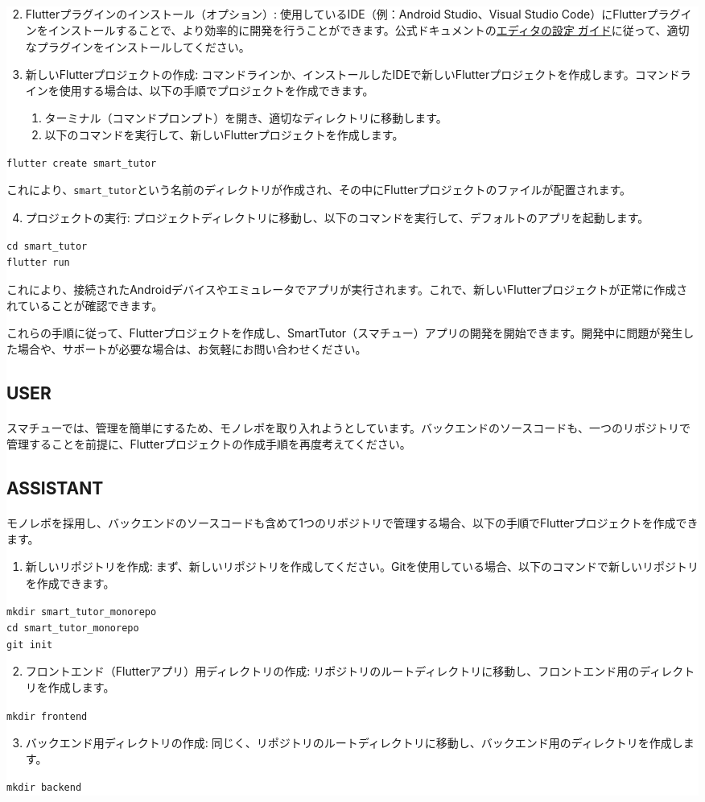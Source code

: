 2. Flutterプラグインのインストール（オプション）:
   使用しているIDE（例：Android Studio、Visual Studio Code）にFlutterプラグインをインストールすることで、より効率的に開発を行うことができます。公式ドキュメントの[エディタの設定 ガイド](https://flutter.dev/docs/get-started/editor)に従って、適切なプラグインをインストールしてください。

3. 新しいFlutterプロジェクトの作成:
   コマンドラインか、インストールしたIDEで新しいFlutterプロジェクトを作成します。コマンドラインを使用する場合は、以下の手順でプロジェクトを作成できます。

   1. ターミナル（コマンドプロンプト）を開き、適切なディレクトリに移動します。
   2. 以下のコマンドを実行して、新しいFlutterプロジェクトを作成します。

```
flutter create smart_tutor
```

   これにより、`smart_tutor`という名前のディレクトリが作成され、その中にFlutterプロジェクトのファイルが配置されます。

4. プロジェクトの実行:
   プロジェクトディレクトリに移動し、以下のコマンドを実行して、デフォルトのアプリを起動します。

```
cd smart_tutor
flutter run
```

   これにより、接続されたAndroidデバイスやエミュレータでアプリが実行されます。これで、新しいFlutterプロジェクトが正常に作成されていることが確認できます。

これらの手順に従って、Flutterプロジェクトを作成し、SmartTutor（スマチュー）アプリの開発を開始できます。開発中に問題が発生した場合や、サポートが必要な場合は、お気軽にお問い合わせください。

## USER
スマチューでは、管理を簡単にするため、モノレポを取り入れようとしています。バックエンドのソースコードも、一つのリポジトリで管理することを前提に、Flutterプロジェクトの作成手順を再度考えてください。

## ASSISTANT
モノレポを採用し、バックエンドのソースコードも含めて1つのリポジトリで管理する場合、以下の手順でFlutterプロジェクトを作成できます。

1. 新しいリポジトリを作成:
   まず、新しいリポジトリを作成してください。Gitを使用している場合、以下のコマンドで新しいリポジトリを作成できます。

```
mkdir smart_tutor_monorepo
cd smart_tutor_monorepo
git init
```

2. フロントエンド（Flutterアプリ）用ディレクトリの作成:
   リポジトリのルートディレクトリに移動し、フロントエンド用のディレクトリを作成します。

```
mkdir frontend
```

3. バックエンド用ディレクトリの作成:
   同じく、リポジトリのルートディレクトリに移動し、バックエンド用のディレクトリを作成します。

```
mkdir backend
```
